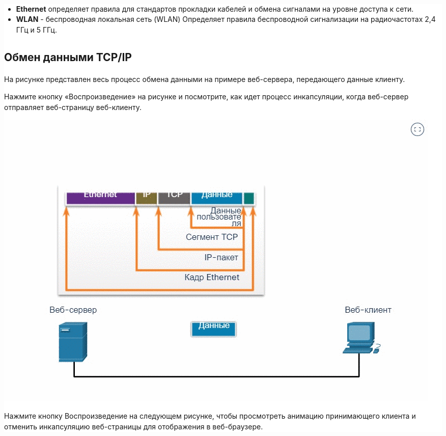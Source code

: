 * **Ethernet**  определяет правила для стандартов прокладки кабелей и обмена сигналами на уровне доступа к сети.
* **WLAN**  - беспроводная локальная сеть (WLAN) Определяет правила беспроводной сигнализации на радиочастотах 2,4 ГГц и 5 ГГц.


## Обмен данными TCP/IP

На рисунке представлен весь процесс обмена данными на примере веб-сервера, передающего данные клиенту.

Нажмите кнопку «Воспроизведение» на рисунке и посмотрите, как идет процесс инкапсуляции, когда веб-сервер отправляет веб-страницу веб-клиенту.

![](./assets/3.3.5-1.gif)



Нажмите кнопку Воспроизведение на следующем рисунке, чтобы просмотреть анимацию принимающего клиента и отменить инкапсуляцию веб-страницы для отображения в веб-браузере.
